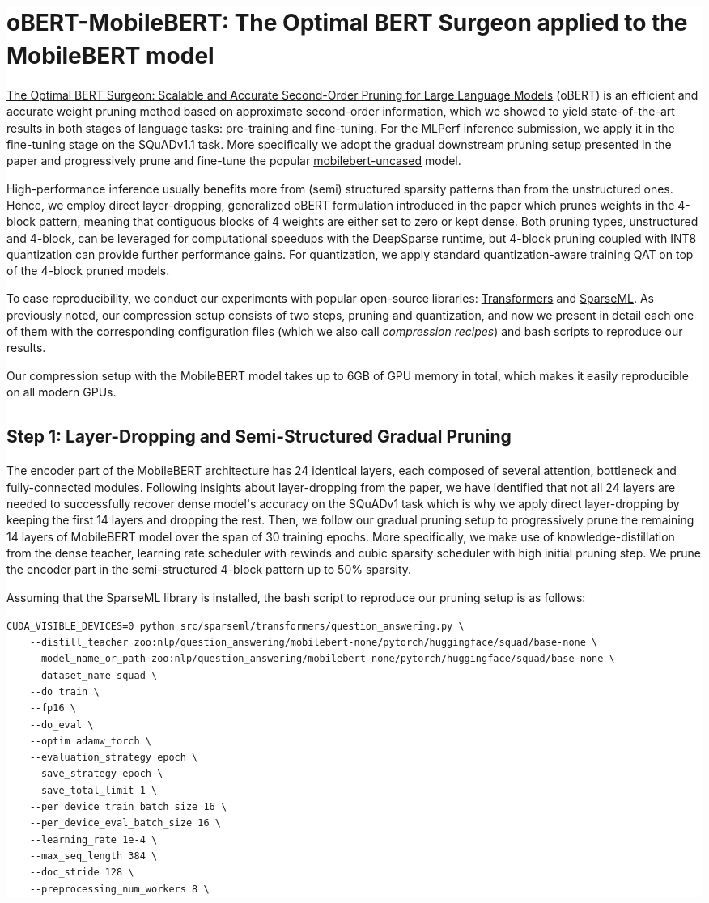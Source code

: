 # oBERT-MobileBERT: The Optimal BERT Surgeon applied to the MobileBERT model

[The Optimal BERT Surgeon: Scalable and Accurate Second-Order Pruning for Large Language Models](https://arxiv.org/abs/2203.07259) (oBERT) is an efficient and accurate weight pruning method based on approximate second-order information, which we showed to yield state-of-the-art results in both stages of language tasks: pre-training and fine-tuning. For the MLPerf inference submission, we apply it in the fine-tuning stage on the SQuADv1.1 task. More specifically we adopt the gradual downstream pruning setup presented in the paper and progressively prune and fine-tune the popular [mobilebert-uncased](https://huggingface.co/google/mobilebert-uncased) model.

High-performance inference usually benefits more from (semi) structured sparsity patterns than from the unstructured ones. Hence, we employ direct layer-dropping, generalized oBERT formulation introduced in the paper which prunes weights in the 4-block pattern, meaning that contiguous blocks of 4 weights are either set to zero or kept dense. Both pruning types, unstructured and 4-block, can be leveraged for computational speedups with the DeepSparse runtime, but 4-block pruning coupled with INT8 quantization can provide further performance gains. For quantization, we apply standard quantization-aware training QAT on top of the 4-block pruned models.

To ease reproducibility, we conduct our experiments with popular open-source libraries: [Transformers](https://github.com/huggingface/transformers) and [SparseML](https://github.com/neuralmagic/sparseml). As previously noted, our compression setup consists of two steps, pruning and quantization, and now we present in detail each one of them with the corresponding configuration files (which we also call *compression recipes*) and bash scripts to reproduce our results.

Our compression setup with the MobileBERT model takes up to 6GB of GPU memory in total, which makes it easily reproducible on all modern GPUs.

## Step 1: Layer-Dropping and Semi-Structured Gradual Pruning

The encoder part of the MobileBERT architecture has 24 identical layers, each composed of several attention, bottleneck and fully-connected modules. Following insights about layer-dropping from the paper, we have identified that not all 24 layers are needed to successfully recover dense model's accuracy on the SQuADv1 task which is why we apply direct layer-dropping by keeping the first 14 layers and dropping the rest.
Then, we follow our gradual pruning setup to progressively prune the remaining 14 layers of MobileBERT model over the span of 30 training epochs. More specifically, we make use of knowledge-distillation from the dense teacher, learning rate scheduler with rewinds and cubic sparsity scheduler with high initial pruning step. We prune the encoder part in the semi-structured 4-block pattern up to 50% sparsity.

Assuming that the SparseML library is installed, the bash script to reproduce our pruning setup is as follows:
```shell
CUDA_VISIBLE_DEVICES=0 python src/sparseml/transformers/question_answering.py \
    --distill_teacher zoo:nlp/question_answering/mobilebert-none/pytorch/huggingface/squad/base-none \
    --model_name_or_path zoo:nlp/question_answering/mobilebert-none/pytorch/huggingface/squad/base-none \
    --dataset_name squad \
    --do_train \
    --fp16 \
    --do_eval \
    --optim adamw_torch \
    --evaluation_strategy epoch \
    --save_strategy epoch \
    --save_total_limit 1 \
    --per_device_train_batch_size 16 \
    --per_device_eval_batch_size 16 \
    --learning_rate 1e-4 \
    --max_seq_length 384 \
    --doc_stride 128 \
    --preprocessing_num_workers 8 \
```